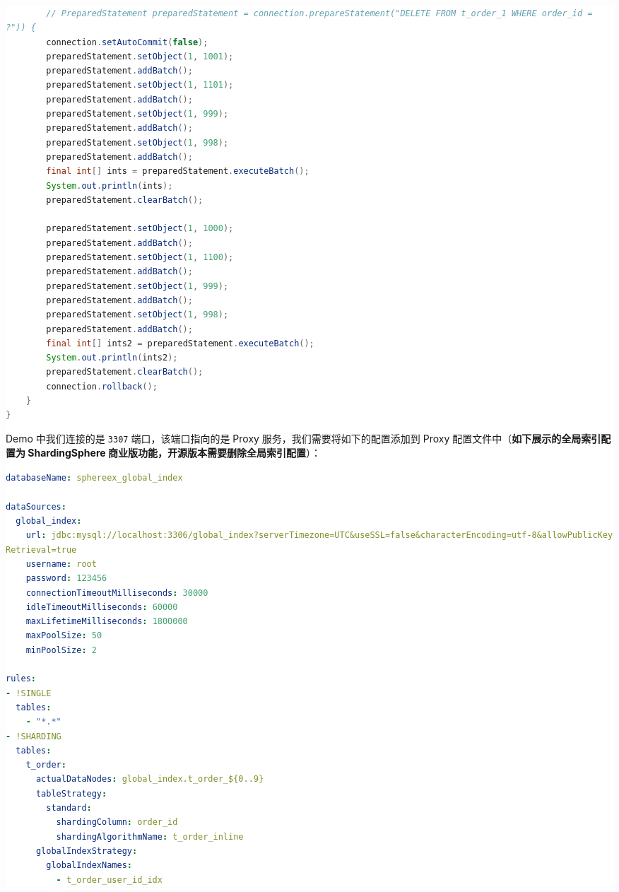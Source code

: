 ```Java
        // PreparedStatement preparedStatement = connection.prepareStatement("DELETE FROM t_order_1 WHERE order_id = ?")) {
        connection.setAutoCommit(false);
        preparedStatement.setObject(1, 1001);
        preparedStatement.addBatch();
        preparedStatement.setObject(1, 1101);
        preparedStatement.addBatch();
        preparedStatement.setObject(1, 999);
        preparedStatement.addBatch();
        preparedStatement.setObject(1, 998);
        preparedStatement.addBatch();
        final int[] ints = preparedStatement.executeBatch();
        System.out.println(ints);
        preparedStatement.clearBatch();
        
        preparedStatement.setObject(1, 1000);
        preparedStatement.addBatch();
        preparedStatement.setObject(1, 1100);
        preparedStatement.addBatch();
        preparedStatement.setObject(1, 999);
        preparedStatement.addBatch();
        preparedStatement.setObject(1, 998);
        preparedStatement.addBatch();
        final int[] ints2 = preparedStatement.executeBatch();
        System.out.println(ints2);
        preparedStatement.clearBatch();
        connection.rollback();
    }
}
```

Demo 中我们连接的是 `3307` 端口，该端口指向的是 Proxy 服务，我们需要将如下的配置添加到 Proxy 配置文件中（**如下展示的全局索引配置为 ShardingSphere 商业版功能，开源版本需要删除全局索引配置**）：

```YAML
databaseName: sphereex_global_index

dataSources:
  global_index:
    url: jdbc:mysql://localhost:3306/global_index?serverTimezone=UTC&useSSL=false&characterEncoding=utf-8&allowPublicKeyRetrieval=true
    username: root
    password: 123456
    connectionTimeoutMilliseconds: 30000
    idleTimeoutMilliseconds: 60000
    maxLifetimeMilliseconds: 1800000
    maxPoolSize: 50
    minPoolSize: 2

rules:
- !SINGLE
  tables:
    - "*.*"
- !SHARDING
  tables:
    t_order:
      actualDataNodes: global_index.t_order_${0..9}
      tableStrategy:
        standard:
          shardingColumn: order_id
          shardingAlgorithmName: t_order_inline
      globalIndexStrategy:
        globalIndexNames:
          - t_order_user_id_idx
```